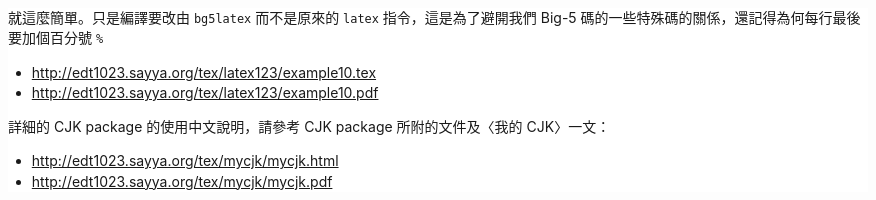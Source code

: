 就這麼簡單。只是編譯要改由 `bg5latex` 而不是原來的 `latex` 指令，這是為了避開我們 Big-5 碼的一些特殊碼的關係，還記得為何每行最後要加個百分號 `%`

- http://edt1023.sayya.org/tex/latex123/example10.tex
- http://edt1023.sayya.org/tex/latex123/example10.pdf

詳細的 CJK package 的使用中文說明，請參考 CJK package 所附的文件及〈我的 CJK〉一文：

- http://edt1023.sayya.org/tex/mycjk/mycjk.html
- http://edt1023.sayya.org/tex/mycjk/mycjk.pdf


[^T1]: 正式名稱是 Cork's {{< katex >}}\TeX{{< /katex >}} extended text encoding 又稱為 Text Companion encoding。這裡的 T1 和 Type 1 字型規格無關，他是字型編碼方式，他把字型裡頭有關一些重音符號字母單獨視為一個單獨的字，而非如 OT1 是由一般字母和重音符號組合而成。
[^粗斜體]: 請注意，這兩種斜體是不一樣的，slant 是一般正常的字，只是把他傾斜個角度而已，但 italic 則是另一種獨特的字型設計。
[^\itshape]: 宣告式指令可以複合使用，但仍然會需要手動做 italic correction。
[^字型套件]: 這是 {{< katex >}}\LaTeX{{< /katex >}} 本身巨集定義的問題，因為他主要是針對一般性文件及書籍，{{< katex >}}\TeX{{< /katex >}} 本身的能力，可以讓字型放大到 2047pt。
[^自動調整]: 請注意，本文 pdf 格式內文使用 12pt 字型大小，列表及其中的例子，是由另外 10pt 預設字型大小所製作的 eps 圖檔引入，以免失真。
[^放大縮小]: {{< katex >}}\LaTeX{{< /katex >}} 系統中的字型放大，在 10pt 以上，是以 1.2 的倍數為次方來放大的，因此，正文 10pt 的字型大小的話，不會有 13pt 這種大小的字型，{{< katex >}}\LaTeX{{< /katex >}} 會選用最相近大小的字型來替代。